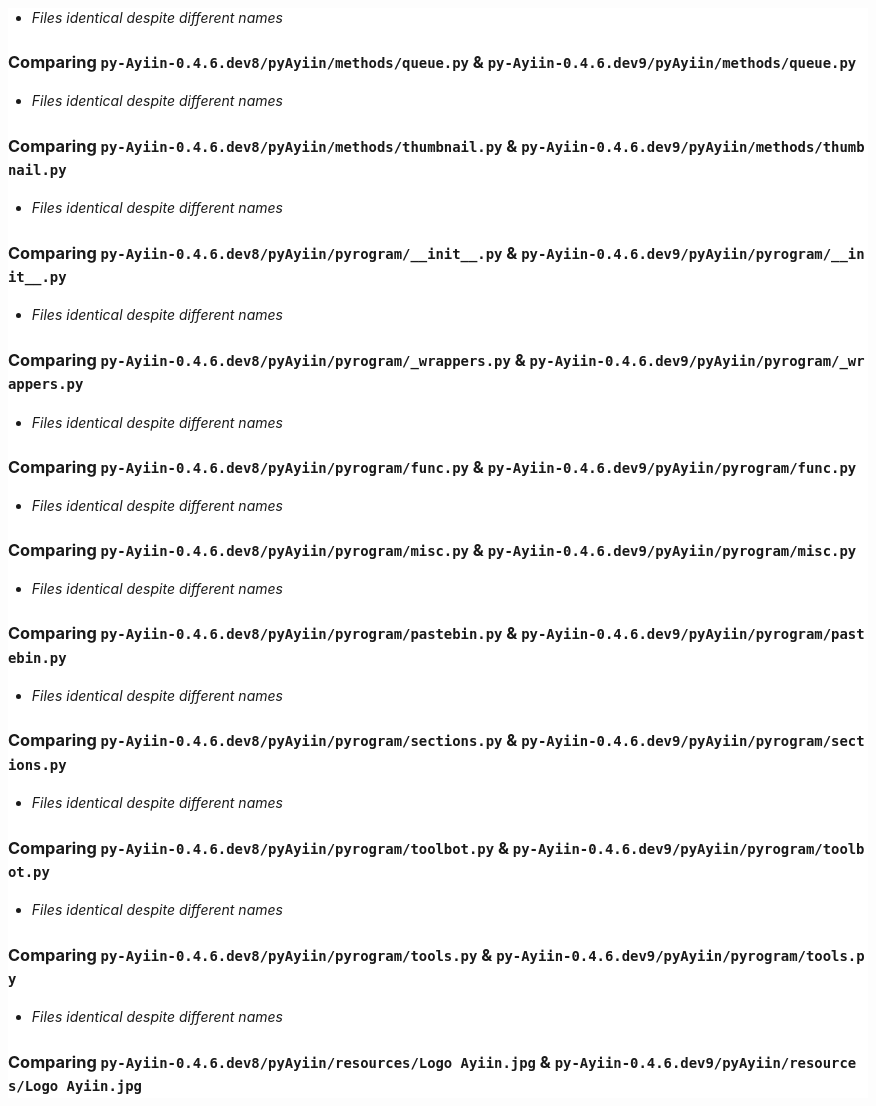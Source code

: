  * *Files identical despite different names*

### Comparing `py-Ayiin-0.4.6.dev8/pyAyiin/methods/queue.py` & `py-Ayiin-0.4.6.dev9/pyAyiin/methods/queue.py`

 * *Files identical despite different names*

### Comparing `py-Ayiin-0.4.6.dev8/pyAyiin/methods/thumbnail.py` & `py-Ayiin-0.4.6.dev9/pyAyiin/methods/thumbnail.py`

 * *Files identical despite different names*

### Comparing `py-Ayiin-0.4.6.dev8/pyAyiin/pyrogram/__init__.py` & `py-Ayiin-0.4.6.dev9/pyAyiin/pyrogram/__init__.py`

 * *Files identical despite different names*

### Comparing `py-Ayiin-0.4.6.dev8/pyAyiin/pyrogram/_wrappers.py` & `py-Ayiin-0.4.6.dev9/pyAyiin/pyrogram/_wrappers.py`

 * *Files identical despite different names*

### Comparing `py-Ayiin-0.4.6.dev8/pyAyiin/pyrogram/func.py` & `py-Ayiin-0.4.6.dev9/pyAyiin/pyrogram/func.py`

 * *Files identical despite different names*

### Comparing `py-Ayiin-0.4.6.dev8/pyAyiin/pyrogram/misc.py` & `py-Ayiin-0.4.6.dev9/pyAyiin/pyrogram/misc.py`

 * *Files identical despite different names*

### Comparing `py-Ayiin-0.4.6.dev8/pyAyiin/pyrogram/pastebin.py` & `py-Ayiin-0.4.6.dev9/pyAyiin/pyrogram/pastebin.py`

 * *Files identical despite different names*

### Comparing `py-Ayiin-0.4.6.dev8/pyAyiin/pyrogram/sections.py` & `py-Ayiin-0.4.6.dev9/pyAyiin/pyrogram/sections.py`

 * *Files identical despite different names*

### Comparing `py-Ayiin-0.4.6.dev8/pyAyiin/pyrogram/toolbot.py` & `py-Ayiin-0.4.6.dev9/pyAyiin/pyrogram/toolbot.py`

 * *Files identical despite different names*

### Comparing `py-Ayiin-0.4.6.dev8/pyAyiin/pyrogram/tools.py` & `py-Ayiin-0.4.6.dev9/pyAyiin/pyrogram/tools.py`

 * *Files identical despite different names*

### Comparing `py-Ayiin-0.4.6.dev8/pyAyiin/resources/Logo Ayiin.jpg` & `py-Ayiin-0.4.6.dev9/pyAyiin/resources/Logo Ayiin.jpg`
